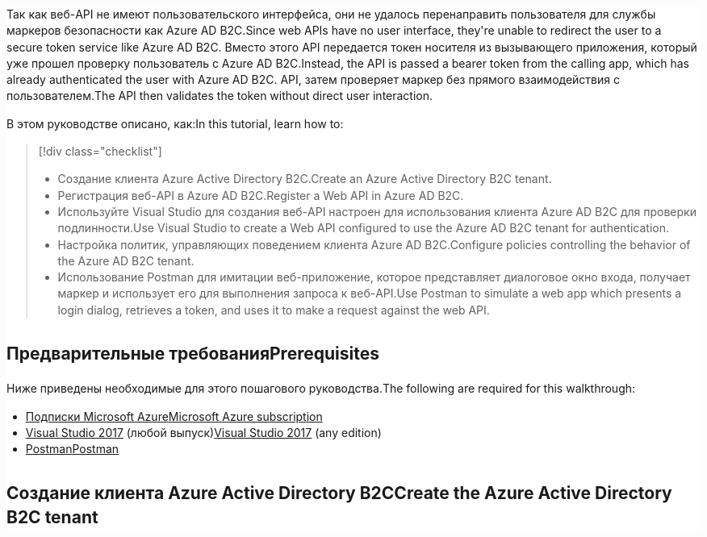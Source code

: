 <span data-ttu-id="57210-113">Так как веб-API не имеют пользовательского интерфейса, они не удалось перенаправить пользователя для службы маркеров безопасности как Azure AD B2C.</span><span class="sxs-lookup"><span data-stu-id="57210-113">Since web APIs have no user interface, they're unable to redirect the user to a secure token service like Azure AD B2C.</span></span> <span data-ttu-id="57210-114">Вместо этого API передается токен носителя из вызывающего приложения, который уже прошел проверку пользователь с Azure AD B2C.</span><span class="sxs-lookup"><span data-stu-id="57210-114">Instead, the API is passed a bearer token from the calling app, which has already authenticated the user with Azure AD B2C.</span></span> <span data-ttu-id="57210-115">API, затем проверяет маркер без прямого взаимодействия с пользователем.</span><span class="sxs-lookup"><span data-stu-id="57210-115">The API then validates the token without direct user interaction.</span></span>

<span data-ttu-id="57210-116">В этом руководстве описано, как:</span><span class="sxs-lookup"><span data-stu-id="57210-116">In this tutorial, learn how to:</span></span>

> [!div class="checklist"]
> * <span data-ttu-id="57210-117">Создание клиента Azure Active Directory B2C.</span><span class="sxs-lookup"><span data-stu-id="57210-117">Create an Azure Active Directory B2C tenant.</span></span>
> * <span data-ttu-id="57210-118">Регистрация веб-API в Azure AD B2C.</span><span class="sxs-lookup"><span data-stu-id="57210-118">Register a Web API in Azure AD B2C.</span></span>
> * <span data-ttu-id="57210-119">Используйте Visual Studio для создания веб-API настроен для использования клиента Azure AD B2C для проверки подлинности.</span><span class="sxs-lookup"><span data-stu-id="57210-119">Use Visual Studio to create a Web API configured to use the Azure AD B2C tenant for authentication.</span></span>
> * <span data-ttu-id="57210-120">Настройка политик, управляющих поведением клиента Azure AD B2C.</span><span class="sxs-lookup"><span data-stu-id="57210-120">Configure policies controlling the behavior of the Azure AD B2C tenant.</span></span>
> * <span data-ttu-id="57210-121">Использование Postman для имитации веб-приложение, которое представляет диалоговое окно входа, получает маркер и использует его для выполнения запроса к веб-API.</span><span class="sxs-lookup"><span data-stu-id="57210-121">Use Postman to simulate a web app which presents a login dialog, retrieves a token, and uses it to make a request against the web API.</span></span>

## <a name="prerequisites"></a><span data-ttu-id="57210-122">Предварительные требования</span><span class="sxs-lookup"><span data-stu-id="57210-122">Prerequisites</span></span>

<span data-ttu-id="57210-123">Ниже приведены необходимые для этого пошагового руководства.</span><span class="sxs-lookup"><span data-stu-id="57210-123">The following are required for this walkthrough:</span></span>

* [<span data-ttu-id="57210-124">Подписки Microsoft Azure</span><span class="sxs-lookup"><span data-stu-id="57210-124">Microsoft Azure subscription</span></span>](https://azure.microsoft.com/free/?ref=microsoft.com&utm_source=microsoft.com&utm_medium=docs&utm_campaign=visualstudio)
* <span data-ttu-id="57210-125">[Visual Studio 2017](https://aka.ms/vsdownload?utm_source=mscom&utm_campaign=msdocs) (любой выпуск)</span><span class="sxs-lookup"><span data-stu-id="57210-125">[Visual Studio 2017](https://aka.ms/vsdownload?utm_source=mscom&utm_campaign=msdocs) (any edition)</span></span>
* [<span data-ttu-id="57210-126">Postman</span><span class="sxs-lookup"><span data-stu-id="57210-126">Postman</span></span>](https://www.getpostman.com/postman)

## <a name="create-the-azure-active-directory-b2c-tenant"></a><span data-ttu-id="57210-127">Создание клиента Azure Active Directory B2C</span><span class="sxs-lookup"><span data-stu-id="57210-127">Create the Azure Active Directory B2C tenant</span></span>
